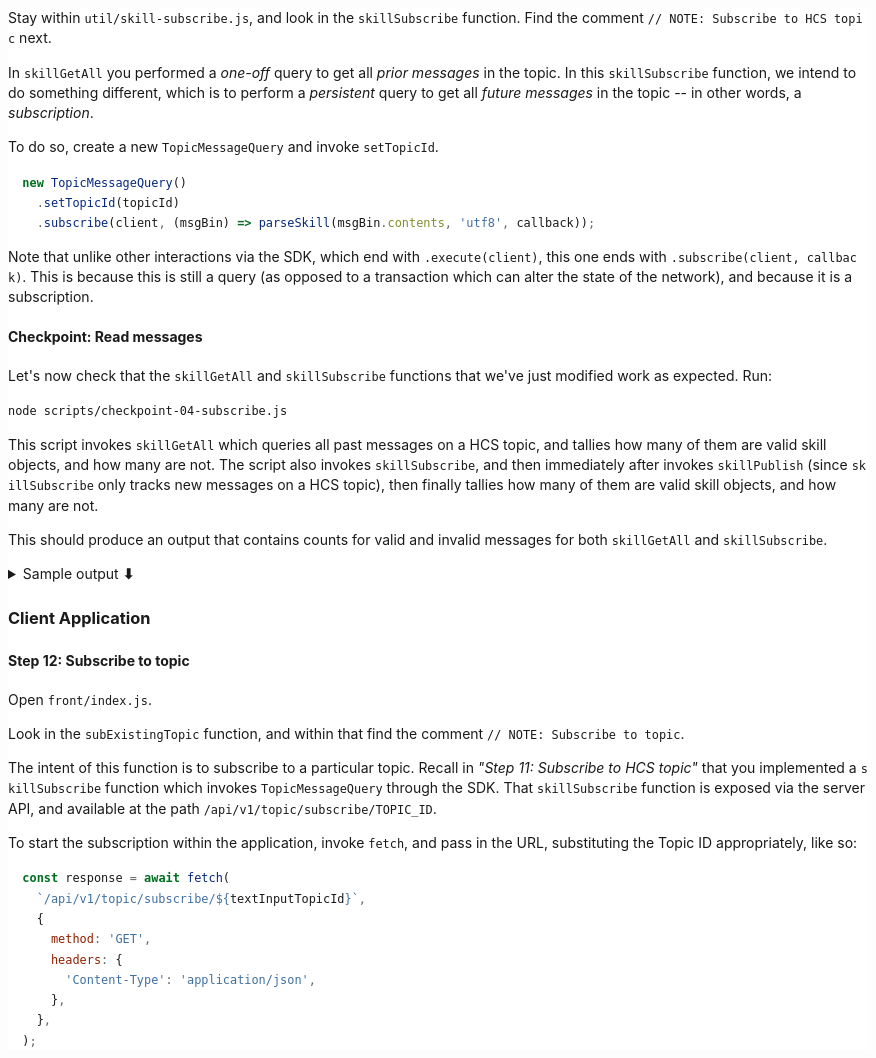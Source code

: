Stay within `util/skill-subscribe.js`, and look in the `skillSubscribe` function. Find the comment `// NOTE: Subscribe to HCS topic` next.

In `skillGetAll` you performed a *one-off* query to get all *prior messages* in the topic. In this `skillSubscribe` function, we intend to do something different, which is to perform a *persistent* query to get all *future messages* in the topic -- in other words, a *subscription*.

To do so, create a new `TopicMessageQuery` and invoke `setTopicId`.

```js
  new TopicMessageQuery()
    .setTopicId(topicId)
    .subscribe(client, (msgBin) => parseSkill(msgBin.contents, 'utf8', callback));
```

Note that unlike other interactions via the SDK, which end with `.execute(client)`, this one ends with `.subscribe(client, callback)`. This is because this is still a query (as opposed to a transaction which can alter the state of the network), and because it is a subscription.

#### Checkpoint: Read messages

Let's now check that the `skillGetAll` and `skillSubscribe` functions that we've just modified work as expected. Run:

```shell
node scripts/checkpoint-04-subscribe.js
```

This script invokes `skillGetAll` which queries all past messages on a HCS topic, and tallies how many of them are valid skill objects, and how many are not. The script also invokes `skillSubscribe`, and then immediately after invokes `skillPublish` (since `skillSubscribe` only tracks new messages on a HCS topic), then finally tallies how many of them are valid skill objects, and how many are not.

This should produce an output that contains counts for valid and invalid messages for both `skillGetAll` and `skillSubscribe`.

<details><summary>Sample output <strong>⬇</strong></summary></details>

### Client Application

#### Step 12: Subscribe to topic

Open `front/index.js`.

Look in the `subExistingTopic` function, and within that find the comment `// NOTE: Subscribe to topic`.

The intent of this function is to subscribe to a particular topic. Recall in *"Step 11: Subscribe to HCS topic"* that you implemented a `skillSubscribe` function which invokes `TopicMessageQuery` through the SDK. That `skillSubscribe` function is exposed via the server API, and available at the path `/api/v1/topic/subscribe/TOPIC_ID`.

To start the subscription within the application, invoke `fetch`, and pass in the URL, substituting the Topic ID appropriately, like so:

```js
  const response = await fetch(
    `/api/v1/topic/subscribe/${textInputTopicId}`,
    {
      method: 'GET',
      headers: {
        'Content-Type': 'application/json',
      },
    },
  );
```
